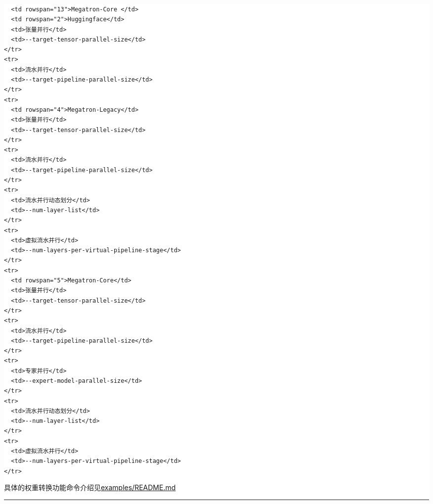       <td rowspan="13">Megatron-Core </td>
      <td rowspan="2">Huggingface</td>
      <td>张量并行</td>
      <td>--target-tensor-parallel-size</td>
    </tr>
    <tr>
      <td>流水并行</td>
      <td>--target-pipeline-parallel-size</td>
    </tr>
    <tr>
      <td rowspan="4">Megatron-Legacy</td>
      <td>张量并行</td>
      <td>--target-tensor-parallel-size</td>
    </tr>
    <tr>
      <td>流水并行</td>
      <td>--target-pipeline-parallel-size</td>
    </tr>
    <tr>
      <td>流水并行动态划分</td>
      <td>--num-layer-list</td>
    </tr>
    <tr>
      <td>虚拟流水并行</td>
      <td>--num-layers-per-virtual-pipeline-stage</td>
    </tr>
    <tr>
      <td rowspan="5">Megatron-Core</td>
      <td>张量并行</td>
      <td>--target-tensor-parallel-size</td>
    </tr>
    <tr>
      <td>流水并行</td>
      <td>--target-pipeline-parallel-size</td>
    </tr>
    <tr>
      <td>专家并行</td>
      <td>--expert-model-parallel-size</td>
    </tr>
    <tr>
      <td>流水并行动态划分</td>
      <td>--num-layer-list</td>
    </tr>
    <tr>
      <td>虚拟流水并行</td>
      <td>--num-layers-per-virtual-pipeline-stage</td>
    </tr>
  </tbody>
</table>

具体的权重转换功能命令介绍见[examples/README.md](./examples/README.md)

---
